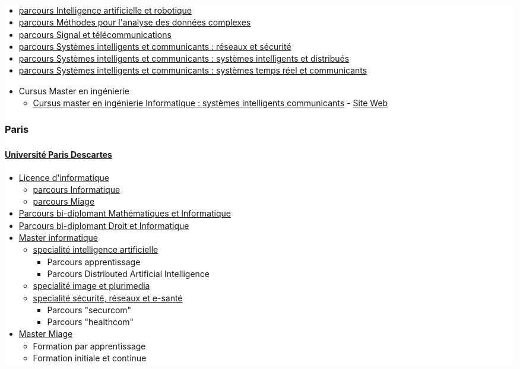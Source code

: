    + [parcours Intelligence artificielle et robotique](https://www.u-cergy.fr/fr/formations/schema-des-formations/master-lmd-XB/sciences-technologies-sante-STS/master-informatique-et-ingenierie-des-systemes-complexes-parcours-intelligence-artificielle-et-robotique-program-f33-103-2.html)
   + [parcours Méthodes pour l'analyse des données complexes](https://www.u-cergy.fr/fr/formations/schema-des-formations/master-lmd-XB/sciences-technologies-sante-STS/master-informatique-et-ingenierie-des-systemes-complexes-parcours-methodes-pour-l-analyse-des-donnees-complexes-program-master-informatique-et-ingenierie-des-systemes-complexes-parcours-methodes-pour-l-analyse-des-donnees-complexes.html)
   + [parcours Signal et télécommunications](https://www.u-cergy.fr/fr/formations/schema-des-formations/master-lmd-XB/sciences-technologies-sante-STS/master-informatique-et-ingenierie-des-systemes-complexes-parcours-signal-et-telecommunications-program-f33-105-2.html)
   + [parcours Systèmes intelligents et communicants : réseaux et sécurité](https://www.u-cergy.fr/fr/formations/schema-des-formations/master-lmd-XB/sciences-technologies-sante-STS/master-informatique-et-ingenierie-des-systemes-complexes-parcours-systemes-intelligents-et-communicants-reseaux-et-securite-program-master-professionnel-informatique-et-ingenierie-des-systemes-complexes-parcours-reseaux-et-securite-rs.html)
   + [parcours Systèmes intelligents et communicants : systèmes intelligents et distribués](https://www.u-cergy.fr/fr/formations/schema-des-formations/master-lmd-XB/sciences-technologies-sante-STS/master-informatique-et-ingenierie-des-systemes-complexes-parcours-systemes-intelligents-et-communicants-systemes-intelligents-et-distribues-program-master-professionnel-informatique-et-ingenierie-des-systemes-complexes-parcours-systemes-intelligents-distribues-sid.html)
   + [parcours Systèmes intelligents et communicants : systèmes temps réel et communicants](https://www.u-cergy.fr/fr/formations/schema-des-formations/master-lmd-XB/sciences-technologies-sante-STS/master-informatique-et-ingenierie-des-systemes-complexes-parcours-systemes-intelligents-et-communicants-systemes-temps-reel-et-communicants-program-master-professionnel-informatique-et-ingenierie-des-systemes-complexes-parcours-systemes-temps-reels-et-communicants-strc.html)
- Cursus Master en ingénierie
    + [Cursus master en ingénierie Informatique : systèmes intelligents communicants](https://www.u-cergy.fr/fr/formations/schema-des-formations/cursus-master-en-ingenierie-cmi-ZY/sciences-technologies-sante-STS/cursus-master-en-ingenierie-informatique-systemes-intelligents-communicants-program-e29-134.html) - [Site Web](https://depinfo.u-cergy.fr/cmi/)

### Paris

#### [Université Paris Descartes](http://odf.parisdescartes.fr/fr/index.html)
- [Licence d'informatique](http://www.mi.parisdescartes.fr/formations/licence-dinformatique/)
    + [parcours Informatique](http://www.mi.parisdescartes.fr/formations/licence-dinformatique/parcours-informatique/)
    + [parcours Miage](http://www.mi.parisdescartes.fr/formations/licence-dinformatique/parcours-miage/)
- [Parcours bi-diplomant Mathématiques et Informatique](http://www.mi.parisdescartes.fr/formations/parcours-bi-diplomant-informatique-et-mathematiques/)
- [Parcours bi-diplomant Droit et Informatique](http://www.droit.univ-paris5.fr/ETUDES-ET-FORMATION/Licence/Parcours-bi-diplomants/Droit-et-Informatique)
- [Master informatique](http://www.mi.parisdescartes.fr/formations/master-informatique/)
    + [specialité intelligence artificielle](http://www.mi.parisdescartes.fr/formations/master-informatique/specialite-intelligence-artificielle/)
        + Parcours apprentissage
        + Parcours Distributed Artificial Intelligence
    + [specialité image et plurimedia](http://www.mi.parisdescartes.fr/formations/master-informatique/specialite-image-et-plurimedia/)
    + [specialité sécurité, réseaux et e-santé](http://www.mi.parisdescartes.fr/formations/master-informatique/specialite-securite-reseaux-et-e-sante/)
        + Parcours "securcom"
        + Parcours "healthcom"
- [Master Miage](http://www.mi.parisdescartes.fr/Miage/Accueil.html)
    + Formation par apprentissage
    + Formation initiale et continue
